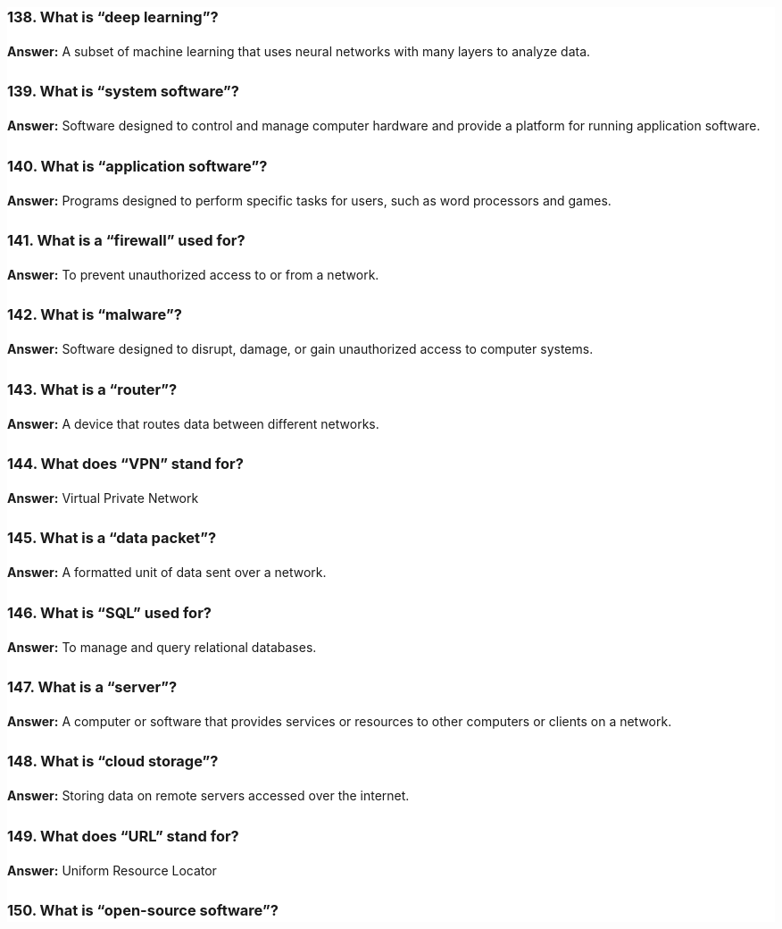 ### **138\. What is “deep learning”?**

**Answer:** A subset of machine learning that uses neural networks with many layers to analyze data.

### **139\. What is “system software”?**

**Answer:** Software designed to control and manage computer hardware and provide a platform for running application software.

### **140\. What is “application software”?**

**Answer:** Programs designed to perform specific tasks for users, such as word processors and games.

### **141\. What is a “firewall” used for?**

**Answer:** To prevent unauthorized access to or from a network.

### **142\. What is “malware”?**

**Answer:** Software designed to disrupt, damage, or gain unauthorized access to computer systems.

### **143\. What is a “router”?**

**Answer:** A device that routes data between different networks.

### **144\. What does “VPN” stand for?**

**Answer:** Virtual Private Network

### **145\. What is a “data packet”?**

**Answer:** A formatted unit of data sent over a network.

### **146\. What is “SQL” used for?**

**Answer:** To manage and query relational databases.

### **147\. What is a “server”?**

**Answer:** A computer or software that provides services or resources to other computers or clients on a network.

### **148\. What is “cloud storage”?**

**Answer:** Storing data on remote servers accessed over the internet.

### **149\. What does “URL” stand for?**

**Answer:** Uniform Resource Locator

### **150\. What is “open-source software”?**
